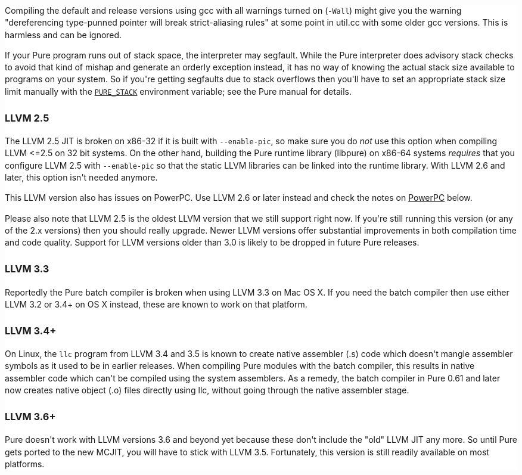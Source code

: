 Compiling the default and release versions using gcc with all warnings turned
on (`-Wall`) might give you the warning "dereferencing type-punned pointer
will break strict-aliasing rules" at some point in util.cc with some older gcc
versions. This is harmless and can be ignored.

If your Pure program runs out of stack space, the interpreter may segfault.
While the Pure interpreter does advisory stack checks to avoid that kind of
mishap and generate an orderly exception instead, it has no way of knowing the
actual stack size available to programs on your system. So if you're getting
segfaults due to stack overflows then you'll have to set an appropriate stack
size limit manually with the [`PURE_STACK`](#envvar-PURE_STACK) environment
variable; see the Pure manual for details.

### LLVM 2.5

The LLVM 2.5 JIT is broken on x86-32 if it is built with `--enable-pic`, so
make sure you do *not* use this option when compiling LLVM &lt;=2.5 on 32 bit
systems. On the other hand, building the Pure runtime library (libpure) on
x86-64 systems *requires* that you configure LLVM 2.5 with `--enable-pic` so
that the static LLVM libraries can be linked into the runtime library. With
LLVM 2.6 and later, this option isn't needed anymore.

This LLVM version also has issues on PowerPC. Use LLVM 2.6 or later instead
and check the notes on [PowerPC](#powerpc) below.

Please also note that LLVM 2.5 is the oldest LLVM version that we still
support right now. If you're still running this version (or any of the 2.x
versions) then you should really upgrade. Newer LLVM versions offer
substantial improvements in both compilation time and code quality. Support
for LLVM versions older than 3.0 is likely to be dropped in future Pure
releases.

### LLVM 3.3

Reportedly the Pure batch compiler is broken when using LLVM 3.3 on Mac OS X.
If you need the batch compiler then use either LLVM 3.2 or 3.4+ on OS X
instead, these are known to work on that platform.

### LLVM 3.4+

On Linux, the `llc` program from LLVM 3.4 and 3.5 is known to create native
assembler (.s) code which doesn't mangle assembler symbols as it used to be in
earlier releases. When compiling Pure modules with the batch compiler, this
results in native assembler code which can't be compiled using the system
assemblers. As a remedy, the batch compiler in Pure 0.61 and later now creates
native object (.o) files directly using llc, without going through the native
assembler stage.

### LLVM 3.6+

Pure doesn't work with LLVM versions 3.6 and beyond yet because these don't
include the "old" LLVM JIT any more. So until Pure gets ported to the new
MCJIT, you will have to stick with LLVM 3.5. Fortunately, this version is
still readily available on most platforms.
